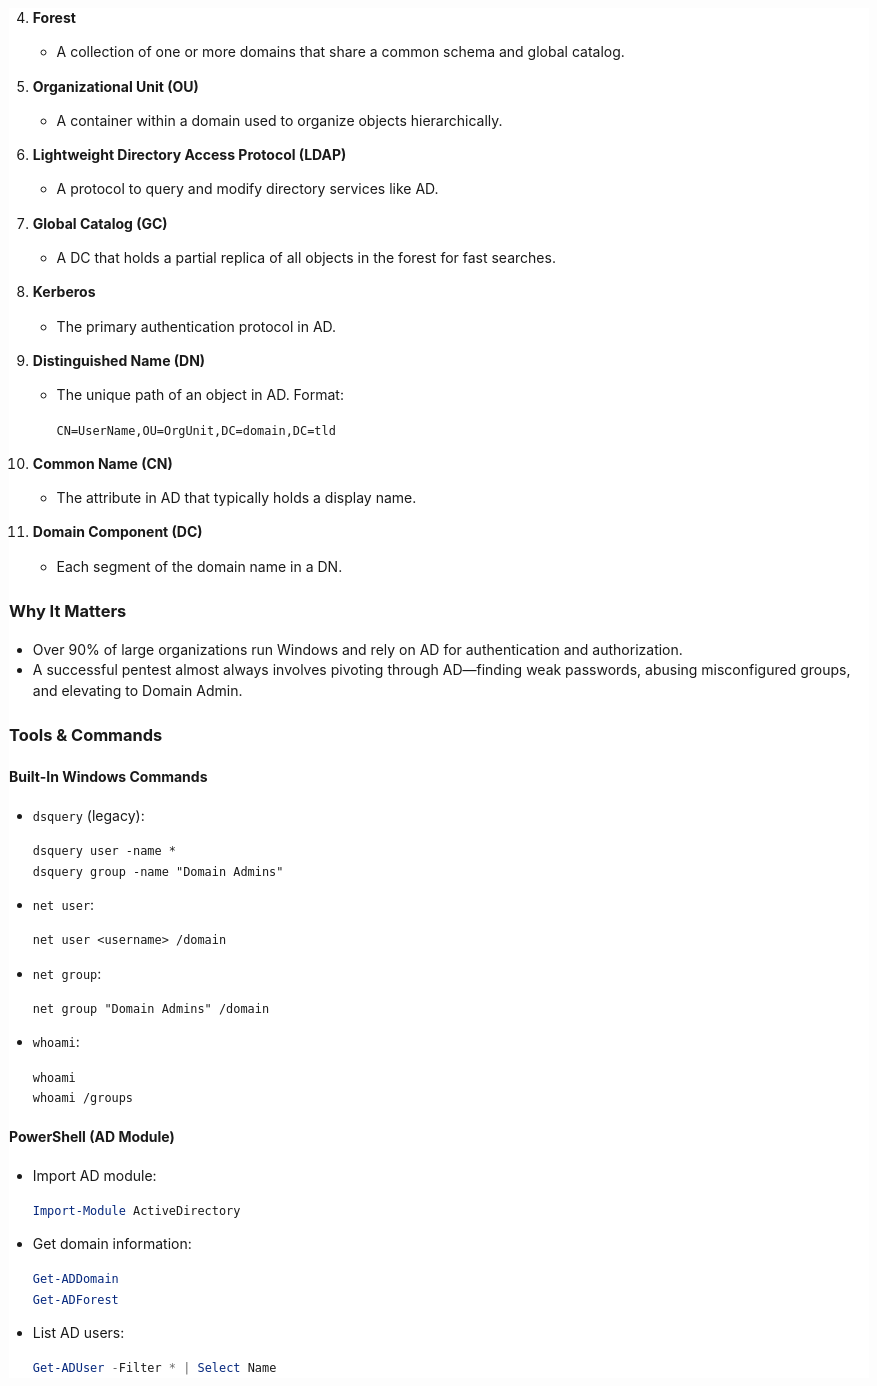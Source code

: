 4. **Forest**  
   - A collection of one or more domains that share a common schema and global catalog.  

5. **Organizational Unit (OU)**  
   - A container within a domain used to organize objects hierarchically.  

6. **Lightweight Directory Access Protocol (LDAP)**  
   - A protocol to query and modify directory services like AD.  

7. **Global Catalog (GC)**  
   - A DC that holds a partial replica of all objects in the forest for fast searches.  

8. **Kerberos**  
   - The primary authentication protocol in AD.  

9. **Distinguished Name (DN)**  
   - The unique path of an object in AD. Format:  
     ```
     CN=UserName,OU=OrgUnit,DC=domain,DC=tld
     ```  

10. **Common Name (CN)**  
    - The attribute in AD that typically holds a display name.  
11. **Domain Component (DC)**  
    - Each segment of the domain name in a DN.  

### Why It Matters  
- Over 90% of large organizations run Windows and rely on AD for authentication and authorization.  
- A successful pentest almost always involves pivoting through AD—finding weak passwords, abusing misconfigured groups, and elevating to Domain Admin.  

### Tools & Commands  

#### Built-In Windows Commands  
- `dsquery` (legacy):  
  ```
  dsquery user -name *
  dsquery group -name "Domain Admins"
  ```  
- `net user`:  
  ```
  net user <username> /domain
  ```  
- `net group`:  
  ```
  net group "Domain Admins" /domain
  ```  
- `whoami`:  
  ```
  whoami
  whoami /groups
  ```

#### PowerShell (AD Module)  
- Import AD module:  
  ```powershell
  Import-Module ActiveDirectory
  ```  
- Get domain information:  
  ```powershell
  Get-ADDomain
  Get-ADForest
  ```  
- List AD users:  
  ```powershell
  Get-ADUser -Filter * | Select Name
  ```
